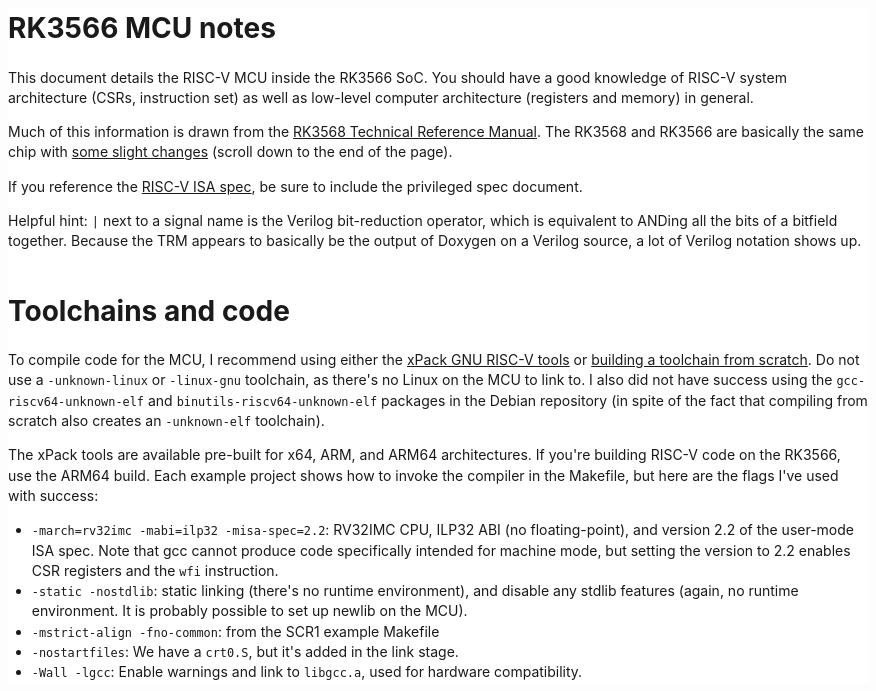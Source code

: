 # RK3566 MCU notes
This document details the RISC-V MCU inside the RK3566 SoC. You should
have a good knowledge of RISC-V system architecture (CSRs, instruction
set) as well as low-level computer architecture (registers and memory)
in general.

Much of this information is drawn from the [RK3568 Technical Reference
Manual](https://opensource.rock-chips.com/images/2/26/Rockchip_RK3568_TRM_Part1_V1.3-20220930P.PDF). The
RK3568 and RK3566 are basically the same chip with [some slight
changes](https://www.96rocks.com/blog/2020/11/28/introduce-rockchip-rk3568/)
(scroll down to the end of the page).

If you reference the [RISC-V ISA
spec](https://riscv.org/technical/specifications/), be sure to include
the privileged spec document.

Helpful hint: `|` next to a signal name is
the Verilog bit-reduction operator, which is equivalent to ANDing all
the bits of a bitfield together. Because the TRM appears to basically
be the output of Doxygen on a Verilog source, a lot of Verilog
notation shows up.

# Toolchains and code
To compile code for the MCU, I recommend using either the [xPack GNU
RISC-V tools](https://xpack.github.io/dev-tools/riscv-none-elf-gcc) or
[building a toolchain from
scratch](https://github.com/riscv-collab/riscv-gnu-toolchain). Do not
use a `-unknown-linux` or `-linux-gnu` toolchain, as there's no Linux
on the MCU to link to. I also did not have success using the
`gcc-riscv64-unknown-elf` and `binutils-riscv64-unknown-elf` packages
in the Debian repository (in spite of the fact that compiling from
scratch also creates an `-unknown-elf` toolchain).

The xPack tools are available pre-built for x64, ARM, and ARM64
architectures. If you're building RISC-V code on the RK3566, use the
ARM64 build. Each example project shows how to invoke the compiler in
the Makefile, but here are the flags I've used with success:

- `-march=rv32imc -mabi=ilp32 -misa-spec=2.2`: RV32IMC CPU, ILP32 ABI
  (no floating-point), and version 2.2 of the user-mode ISA spec. Note
  that gcc cannot produce code specifically intended for machine mode,
  but setting the version to 2.2 enables CSR registers and the `wfi`
  instruction.
- `-static -nostdlib`: static linking (there's no runtime
  environment), and disable any stdlib features (again, no runtime
  environment. It is probably possible to set up newlib on the MCU).
- `-mstrict-align -fno-common`: from the SCR1 example Makefile
- `-nostartfiles`: We have a `crt0.S`, but it's added in the link
  stage.
- `-Wall -lgcc`: Enable warnings and link to `libgcc.a`, used for
  hardware compatibility.
